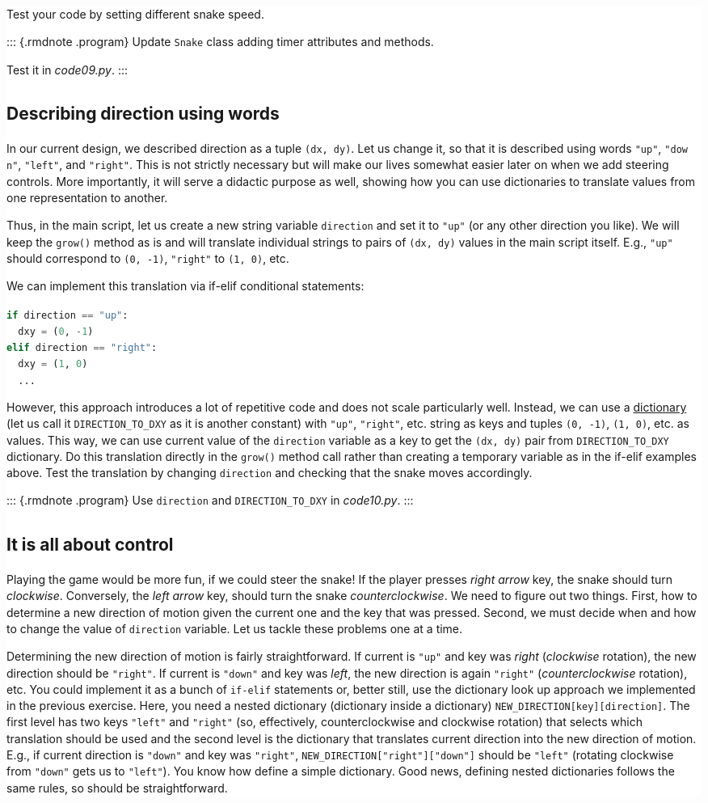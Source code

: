 Test your code by setting different snake speed.

::: {.rmdnote .program}
Update `Snake` class adding timer attributes and methods.

Test it in _code09.py_.
:::

## Describing direction using words

In our current design, we described direction as a tuple `(dx, dy)`. Let us change it, so that it is described using words `"up"`, `"down"`, `"left"`, and `"right"`. This is not strictly necessary but will make our lives somewhat easier later on when we add steering controls. More importantly, it will serve a didactic purpose as well, showing how you can use dictionaries to translate values from one representation to another.

Thus, in the main script, let us create a new string variable `direction` and set it to `"up"` (or any other direction you like). We will keep the `grow()` method as is and will translate individual strings to pairs of `(dx, dy)` values in the main script itself. E.g., `"up"` should correspond to `(0, -1)`, `"right"` to `(1, 0)`, etc.

We can implement this translation via if-elif conditional statements:
```python
if direction == "up":
  dxy = (0, -1)
elif direction == "right":
  dxy = (1, 0)
  ...
```

However, this approach introduces a lot of repetitive code and does not scale particularly well. Instead, we can use a [dictionary](#dictionaries) (let us call it `DIRECTION_TO_DXY` as it is another constant) with `"up"`, `"right"`, etc. string as keys and tuples `(0, -1)`, `(1, 0)`, etc. as values. This way, we can use current value of the `direction` variable as a key to get the `(dx, dy)` pair from `DIRECTION_TO_DXY` dictionary. Do this translation directly in the `grow()` method call rather than creating a temporary variable as in the if-elif examples above. Test the translation by changing `direction` and checking that the snake moves accordingly.

::: {.rmdnote .program}
Use `direction` and `DIRECTION_TO_DXY` in _code10.py_.
:::

## It is all about control
Playing the game would be more fun, if we could steer the snake! If the player presses _right arrow_ key, the snake should turn _clockwise_. Conversely, the _left arrow_ key, should turn the snake _counterclockwise_. We need to figure out two things. First, how to determine a new direction of motion given the current one and the key that was pressed. Second, we must decide when and how to change the value of `direction` variable. Let us tackle these problems one at a time.

Determining the new direction of motion is fairly straightforward. If current is `"up"` and key was _right_ (_clockwise_ rotation), the new direction should be `"right"`. If current is `"down"` and key was _left_, the new direction is again `"right"` (_counterclockwise_ rotation), etc. You could implement it as a bunch of `if-elif` statements or, better still, use the dictionary look up approach we implemented in the previous exercise. Here, you need a nested dictionary (dictionary inside a dictionary) `NEW_DIRECTION[key][direction]`. The first level has two keys `"left"` and `"right"` (so, effectively, counterclockwise and clockwise rotation) that selects which translation should be used and the second level is the dictionary that translates current direction into the new direction of motion. E.g., if current direction is `"down"` and key was `"right"`, `NEW_DIRECTION["right"]["down"]` should be `"left"` (rotating clockwise from `"down"` gets us to `"left"`). You know how define a simple dictionary. Good news, defining nested dictionaries follows the same rules, so should be straightforward.

